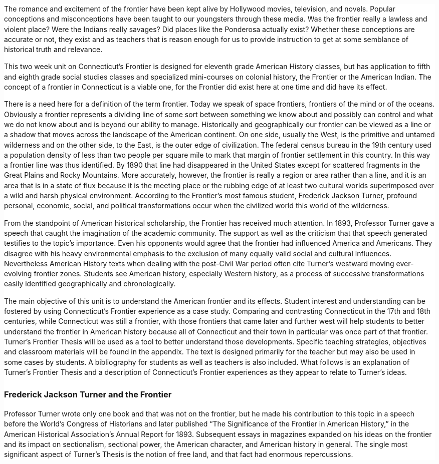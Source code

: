 The romance and excitement of the frontier have been kept alive by Hollywood movies, television, and novels. Popular conceptions and misconceptions have been taught to our youngsters through these media. Was the frontier really a lawless and violent place? Were the Indians really savages? Did places like the Ponderosa actually exist? Whether these conceptions are accurate or not, they exist and as teachers that is reason enough for us to provide instruction to get at some semblance of historical truth and relevance.
<p>
This two week unit on Connecticut’s Frontier is designed for eleventh grade American History classes, but has application to fifth and eighth grade social studies classes and specialized mini-courses on colonial history, the Frontier or the American Indian. The concept of a frontier in Connecticut is a viable one, for the Frontier did exist here at one time and did have its effect.
</p>
<p>
There is a need here for a definition of the term frontier. Today we speak of space frontiers, frontiers of the mind or of the oceans. Obviously a frontier represents a dividing line of some sort between something we know about and possibly can control and what we do not know about and is beyond our ability to manage. Historically and geographically our frontier can be viewed as a line or a shadow that moves across the landscape of the American continent. On one side, usually the West, is the primitive and untamed wilderness and on the other side, to the East, is the outer edge of civilization. The federal census bureau in the 19th century used a population density of less than two people per square mile to mark that margin of frontier settlement in this country. In this way a frontier line was thus identified. By 1890 that line had disappeared in the United States except for scattered fragments in the Great Plains and Rocky Mountains. More accurately, however, the frontier is really a region or area rather than a line, and it is an area that is in a state of flux because it is the meeting place or the rubbing edge of at least two cultural worlds superimposed over a wild and harsh physical environment. According to the Frontier’s most famous student, Frederick Jackson Turner, profound personal, economic, social, and political transformations occur when the civilized world this world of the wilderness.
</p>
<p>
From the standpoint of American historical scholarship, the Frontier has received much attention. In 1893, Professor Turner gave a speech that caught the imagination of the academic community. The support as well as the criticism that that speech generated testifies to the topic’s importance. Even his opponents would agree that the frontier had influenced America and Americans. They disagree with his heavy environmental emphasis to the exclusion of many equally valid social and cultural influences. Nevertheless American History texts when dealing with the post-Civil War period often cite Turner’s westward moving ever-evolving frontier zones. Students see American history, especially Western history, as a process of successive transformations easily identified geographically and chronologically.
</p>
<p>
The main objective of this unit is to understand the American frontier and its effects. Student interest and understanding can be fostered by using Connecticut’s Frontier experience as a case study. Comparing and contrasting Connecticut in the 17th and 18th centuries, while Connecticut was still a frontier, with those frontiers that came later and further west will help students to better understand the frontier in American history because all of Connecticut and their town in particular was once part of that frontier. Turner’s Frontier Thesis will be used as a tool to better understand those developments. Specific teaching strategies, objectives and classroom materials will be found in the appendix. The text is designed primarily for the teacher but may also be used in some cases by students. A bibliography for students as well as teachers is also included. What follows is an explanation of Turner’s Frontier Thesis and a description of Connecticut’s Frontier experiences as they appear to relate to Turner’s ideas.
</p>
<h3>
Frederick Jackson Turner and the Frontier
</h3>
Professor Turner wrote only one book and that was not on the frontier, but he made his contribution to this topic in a speech before the World’s Congress of Historians and later published “The Significance of the Frontier in American History,” in the American Historical Association’s Annual Report for 1893. Subsequent essays in magazines expanded on his ideas on the frontier and its impact on sectionalism, sectional power, the American character, and American history in general.
The single most significant aspect of Turner’s Thesis is the notion of free land, and that fact had enormous repercussions.
<p>